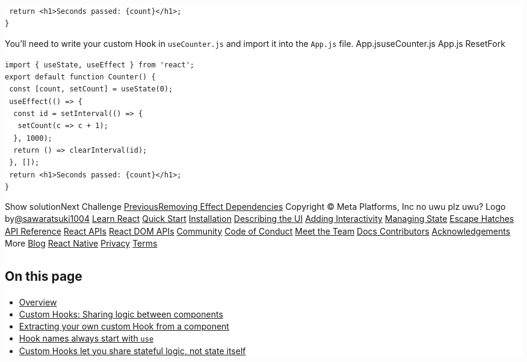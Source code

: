 ```
 return <h1>Seconds passed: {count}</h1>;
}

```

You’ll need to write your custom Hook in `useCounter.js` and import it into the `App.js` file.
App.jsuseCounter.js
App.js
ResetFork
```
import { useState, useEffect } from 'react';
export default function Counter() {
 const [count, setCount] = useState(0);
 useEffect(() => {
  const id = setInterval(() => {
   setCount(c => c + 1);
  }, 1000);
  return () => clearInterval(id);
 }, []);
 return <h1>Seconds passed: {count}</h1>;
}

```

Show solutionNext Challenge
[PreviousRemoving Effect Dependencies](https://react.dev/learn/removing-effect-dependencies)
[](https://opensource.fb.com/)
Copyright © Meta Platforms, Inc
no uwu plz
uwu?
Logo by[@sawaratsuki1004](https://twitter.com/sawaratsuki1004)
[Learn React](https://react.dev/learn)
[Quick Start](https://react.dev/learn)
[Installation](https://react.dev/learn/installation)
[Describing the UI](https://react.dev/learn/describing-the-ui)
[Adding Interactivity](https://react.dev/learn/adding-interactivity)
[Managing State](https://react.dev/learn/managing-state)
[Escape Hatches](https://react.dev/learn/escape-hatches)
[API Reference](https://react.dev/reference/react)
[React APIs](https://react.dev/reference/react)
[React DOM APIs](https://react.dev/reference/react-dom)
[Community](https://react.dev/community)
[Code of Conduct](https://github.com/facebook/react/blob/main/CODE_OF_CONDUCT.md)
[Meet the Team](https://react.dev/community/team)
[Docs Contributors](https://react.dev/community/docs-contributors)
[Acknowledgements](https://react.dev/community/acknowledgements)
More
[Blog](https://react.dev/blog)
[React Native](https://reactnative.dev/)
[Privacy](https://opensource.facebook.com/legal/privacy)
[Terms](https://opensource.fb.com/legal/terms/)
[](https://www.facebook.com/react)[](https://twitter.com/reactjs)[](https://bsky.app/profile/react.dev)[](https://github.com/facebook/react)
## On this page
  * [Overview](https://react.dev/learn/reusing-logic-with-custom-hooks)
  * [Custom Hooks: Sharing logic between components ](https://react.dev/learn/reusing-logic-with-custom-hooks#custom-hooks-sharing-logic-between-components)
  * [Extracting your own custom Hook from a component ](https://react.dev/learn/reusing-logic-with-custom-hooks#extracting-your-own-custom-hook-from-a-component)
  * [Hook names always start with `use` ](https://react.dev/learn/reusing-logic-with-custom-hooks#hook-names-always-start-with-use)
  * [Custom Hooks let you share stateful logic, not state itself ](https://react.dev/learn/reusing-logic-with-custom-hooks#custom-hooks-let-you-share-stateful-logic-not-state-itself)